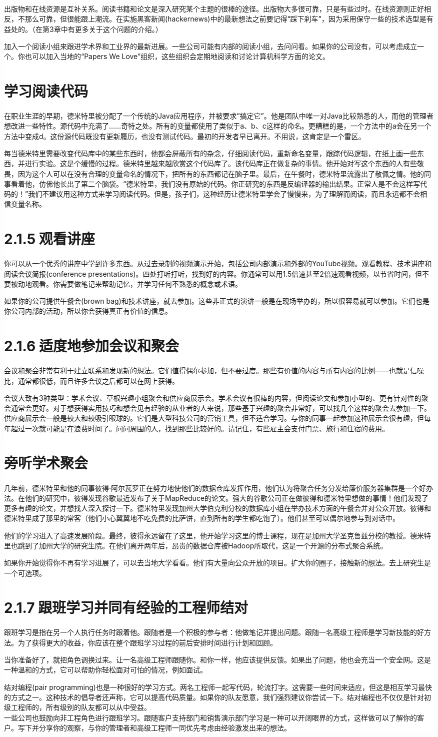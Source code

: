 出版物和在线资源是互补关系。阅读书籍和论文是深入研究某个主题的很棒的途径。出版物大多很可靠，只是有些过时。在线资源则正好相反，不那么可靠，但很能跟上潮流。在实施黑客新闻(hackernews)中的最新想法之前要记得“踩下刹车”，因为采用保守一些的技术选型是有益处的。（在第3章中有更多关于这个问题的介绍。）  

加入一个阅读小组来跟进学术界和工业界的最新进展。一些公司可能有内部的阅读小组，去问问看。如果你的公司没有，可以考虑成立一个。你也可以加入当地的“Papers We Love”组织，这些组织会定期地阅读和讨论计算机科学方面的论文。  

# 学习阅读代码  

在职业生涯的早期，德米特里被分配了一个传统的Java应用程序，并被要求“搞定它”。他是团队中唯一对Java比较熟悉的人，而他的管理者想改进一些特性。源代码中充满了……奇特之处。所有的变量都使用了类似于a、b、c这样的命名。更糟糕的是，一个方法中的a会在另一个方法中变成d。这份源代码既没有更新履历，也没有测试代码。最初的开发者早已离开。不用说，这肯定是一个雷区。  

每当德米特里需要改变代码库中的某些东西时，他都会屏蔽所有的杂念，仔细阅读代码，重新命名变量，跟踪代码逻辑，在纸上画一些东西，并进行实验。这是个缓慢的过程。德米特里越来越欣赏这个代码库了。该代码库正在做复杂的事情。他开始对写这个东西的人有些敬畏，因为这个人可以在没有合理的变量命名的情况下，把所有的东西都记在脑子里。最后，在午餐时，德米特里流露出了敬佩之情。他的同事看着他，仿佛他长出了第二个脑袋。“德米特里，我们没有原始的代码。你正研究的东西是反编译器的输出结果。正常人是不会这样写代码的！”我们不建议用这种方式来学习阅读代码。但是，孩子们，这种经历让德米特里学会了慢慢来，为了理解而阅读，而且永远都不会相信变量名称。  
# 2.1.5 观看讲座  

你可以从一个优秀的讲座中学到许多东西。从过去录制的视频演示开始，包括公司内部演示和外部的YouTube视频。观看教程、技术讲座和阅读会议简报(conference presentations)。四处打听打听，找到好的内容。你通常可以用1.5倍速甚至2倍速观看视频，以节省时间，但不要被动地观看。你需要做笔记来帮助记忆，并学习任何不熟悉的概念或术语。  

如果你的公司提供午餐会(brown bag)和技术讲座，就去参加。这些非正式的演讲一般是在现场举办的，所以很容易就可以参加。它们也是你公司内部的活动，所以你会获得真正有价值的信息。  

# 2.1.6 适度地参加会议和聚会  

会议和聚会非常有利于建立联系和发现新的想法。它们值得偶尔参加，但不要过度。那些有价值的内容与所有内容的比例——也就是信噪比，通常都很低，而且许多会议之后都可以在网上获得。  

会议大致有3种类型：学术会议、草根兴趣小组聚会和供应商展示会。学术会议有很棒的内容，但阅读论文和参加小型的、更有针对性的聚会通常会更好。对于想获得实用技巧和想会见有经验的从业者的人来说，那些基于兴趣的聚会非常好，可以找几个这样的聚会去参加一下。供应商展示会一般是较大和较吸引眼球的。它们是大型科技公司的营销工具，但不适合学习。与你的同事一起参加这种展示会很有趣，但每年超过一次就可能是在浪费时间了。问问周围的人，找到那些比较好的。请记住，有些雇主会支付门票、旅行和住宿的费用。  

# 旁听学术聚会  
几年前，德米特里和他的同事彼得·阿尔瓦罗正在努力地使他们的数据仓库发挥作用，他们认为将聚合任务分发给廉价服务器集群是一个好办法。在他们的研究中，彼得发现谷歌最近发布了关于MapReduce的论文。强大的谷歌公司正在做彼得和德米特里想做的事情！他们发现了更多有趣的论文，并想找人深入探讨一下。德米特里发现加州大学伯克利分校的数据库小组在举办技术方面的午餐会并对公众开放。彼得和德米特里成了那里的常客（他们小心翼翼地不吃免费的比萨饼，直到所有的学生都吃饱了）。他们甚至可以偶尔地参与到对话中。  

他们的学习进入了高速发展阶段。最终，彼得永远留在了这里，他开始学习这里的博士课程，现在是加州大学圣克鲁兹分校的教授。德米特里也跳到了加州大学的研究生院。在他们离开两年后，昂贵的数据仓库被Hadoop所取代，这是一个开源的分布式聚合系统。  

如果你开始觉得你不再有学习进展了，可以去当地大学看看。他们有大量向公众开放的项目。扩大你的圈子，接触新的想法。去上研究生是一个可选项。  

# 2.1.7 跟班学习并同有经验的工程师结对  

跟班学习是指在另一个人执行任务时跟着他。跟随者是一个积极的参与者：他做笔记并提出问题。跟随一名高级工程师是学习新技能的好方法。为了获得更大的收益，你应该在整个跟班学习过程的前后安排时间进行计划和回顾。  

当你准备好了，就把角色调换过来。让一名高级工程师跟随你。和你一样，他应该提供反馈。如果出了问题，他也会充当一个安全网。这是一种温和的方式，它可以帮助你轻松面对可怕的情况，例如面试。  

结对编程(pair programming)也是一种很好的学习方式。两名工程师一起写代码，轮流打字。这需要一些时间来适应，但这是相互学习最快的方式之一。这种技术的倡导者还声称，它可以提高代码质量。如果你的队友愿意，我们强烈建议你尝试一下。结对编程也不仅仅是针对初级工程师的，所有级别的队友都可以从中受益。  
一些公司也鼓励向非工程角色进行跟班学习。跟随客户支持部门和销售演示部门学习是一种可以开阔眼界的方式，这样做可以了解你的客户。写下并分享你的观察，与你的管理者和高级工程师一同优先考虑由经验激发出来的想法。  
